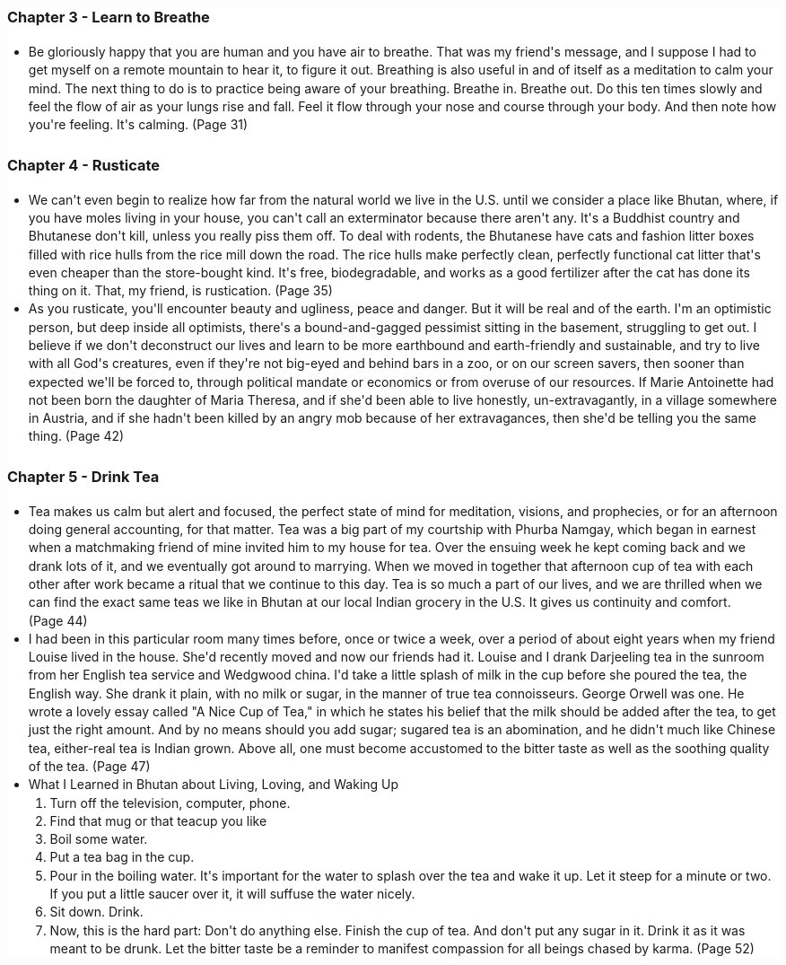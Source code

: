 ### Chapter 3 - Learn to Breathe

- Be gloriously happy that you are human and you have air to breathe. That was my friend's message, and I suppose I had to get myself on a remote mountain to hear it, to figure it out. Breathing is also useful in and of itself as a meditation to calm your mind. The next thing to do is to practice being aware of your breathing. Breathe in. Breathe out. Do this ten times slowly and feel the flow of air as your lungs rise and fall. Feel it flow through your nose and course through your body. And then note how you're feeling. It's calming. (Page 31)

### Chapter 4 - Rusticate

- We can't even begin to realize how far from the natural world we live in the U.S. until we consider a place like Bhutan, where, if you have moles living in your house, you can't call an exterminator because there aren't any. It's a Buddhist country and Bhutanese don't kill, unless you really piss them off. To deal with rodents, the Bhutanese have cats and fashion litter boxes filled with rice hulls from the rice mill down the road. The rice hulls make perfectly clean, perfectly functional cat litter that's even cheaper than the store-bought kind. It's free, biodegradable, and works as a good fertilizer after the cat has done its thing on it. That, my friend, is rustication. (Page 35)
- As you rusticate, you'll encounter beauty and ugliness, peace and danger. But it will be real and of the earth. I'm an optimistic person, but deep inside all optimists, there's a bound-and-gagged pessimist sitting in the basement, struggling to get out. I believe if we don't deconstruct our lives and learn to be more earthbound and earth-friendly and sustainable, and try to live with all God's creatures, even if they're not big-eyed and behind bars in a zoo, or on our screen savers, then sooner than expected we'll be forced to, through political mandate or economics or from overuse of our resources. If Marie Antoinette had not been born the daughter of Maria Theresa, and if she'd been able to live honestly, un-extravagantly, in a village somewhere in Austria, and if she hadn't been killed by an angry mob because of her extravagances, then she'd be telling you the same thing. (Page 42)

### Chapter 5 - Drink Tea

- Tea makes us calm but alert and focused, the perfect state of mind for meditation, visions, and prophecies, or for an afternoon doing general accounting, for that matter.
  Tea was a big part of my courtship with Phurba Namgay, which began in earnest when a matchmaking friend of mine invited him to my house for tea. Over the ensuing week he kept coming back and we drank lots of it, and we eventually got around to marrying. When we moved in together that afternoon cup of tea with each other after work became a ritual that we continue to this day. Tea is so much a part of our lives, and we are thrilled when we can find the exact same teas we like in Bhutan at our local Indian grocery in the U.S. It gives us continuity and comfort. (Page 44)
- I had been in this particular room many times before, once or twice a week, over a period of about eight years when my friend Louise lived in the house. She'd recently moved and now our friends had it. Louise and I drank Darjeeling tea in the sunroom from her English tea service and Wedgwood china. I'd take a little splash of milk in the cup before she poured the tea, the English way. She drank it plain, with no milk or sugar, in the manner of true tea connoisseurs. George Orwell was one. He wrote a lovely essay called "A Nice Cup of Tea," in which he states his belief that the milk should be added after the tea, to get just the right amount. And by no means should you add sugar; sugared tea is an abomination, and he didn't much like Chinese tea, either-real tea is Indian grown. Above all, one must become accustomed to the bitter taste as well as the soothing quality of the tea. (Page 47)
- What I Learned in Bhutan about Living, Loving, and Waking Up
  1. Turn off the television, computer, phone.
  2. Find that mug or that teacup you like
  3. Boil some water.
  4. Put a tea bag in the cup.
  5. Pour in the boiling water. It's important for the water to splash over the tea and wake it up. Let it steep for a minute or two. If you put a little saucer over it, it will suffuse the water nicely.
  6. Sit down. Drink.
  7. Now, this is the hard part: Don't do anything else. Finish the cup of tea. And don't put any sugar in it. Drink it as it was meant to be drunk. Let the bitter taste be a reminder to manifest compassion for all beings chased by karma. (Page 52)
